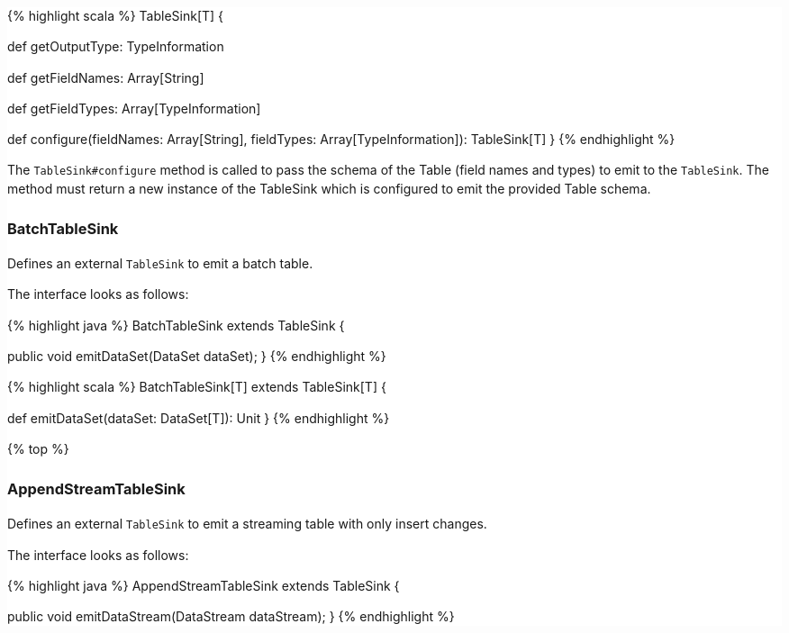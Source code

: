 <div data-lang="scala" markdown="1">
{% highlight scala %}
TableSink[T] {

  def getOutputType: TypeInformation<T>

  def getFieldNames: Array[String]

  def getFieldTypes: Array[TypeInformation]

  def configure(fieldNames: Array[String], fieldTypes: Array[TypeInformation]): TableSink[T]
}
{% endhighlight %}
</div>
</div>

The `TableSink#configure` method is called to pass the schema of the Table (field names and types) to emit to the `TableSink`. The method must return a new instance of the TableSink which is configured to emit the provided Table schema.

### BatchTableSink

Defines an external `TableSink` to emit a batch table.

The interface looks as follows:

<div class="codetabs" markdown="1">
<div data-lang="java" markdown="1">
{% highlight java %}
BatchTableSink<T> extends TableSink<T> {

  public void emitDataSet(DataSet<T> dataSet);
}
{% endhighlight %}
</div>

<div data-lang="scala" markdown="1">
{% highlight scala %}
BatchTableSink[T] extends TableSink[T] {

  def emitDataSet(dataSet: DataSet[T]): Unit
}
{% endhighlight %}
</div>
</div>

{% top %}

### AppendStreamTableSink

Defines an external `TableSink` to emit a streaming table with only insert changes.

The interface looks as follows:

<div class="codetabs" markdown="1">
<div data-lang="java" markdown="1">
{% highlight java %}
AppendStreamTableSink<T> extends TableSink<T> {

  public void emitDataStream(DataStream<T> dataStream);
}
{% endhighlight %}
</div>
